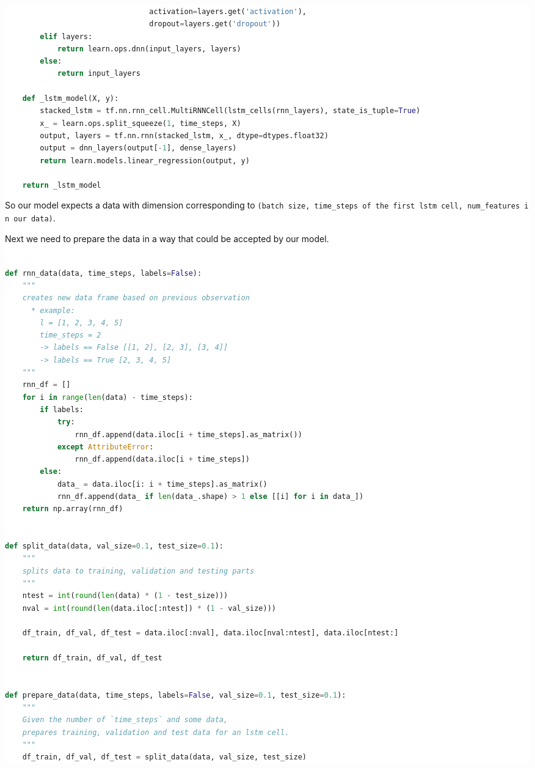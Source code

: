 ```python
                                 activation=layers.get('activation'),
                                 dropout=layers.get('dropout'))
        elif layers:
            return learn.ops.dnn(input_layers, layers)
        else:
            return input_layers

    def _lstm_model(X, y):
        stacked_lstm = tf.nn.rnn_cell.MultiRNNCell(lstm_cells(rnn_layers), state_is_tuple=True)
        x_ = learn.ops.split_squeeze(1, time_steps, X)
        output, layers = tf.nn.rnn(stacked_lstm, x_, dtype=dtypes.float32)
        output = dnn_layers(output[-1], dense_layers)
        return learn.models.linear_regression(output, y)

    return _lstm_model
```

So our model expects a data with dimension corresponding to `(batch size, time_steps of the first lstm cell, num_features in our data)`.


Next we need to prepare the data in a way that could be accepted by our model.

```python

def rnn_data(data, time_steps, labels=False):
    """
    creates new data frame based on previous observation
      * example:
        l = [1, 2, 3, 4, 5]
        time_steps = 2
        -> labels == False [[1, 2], [2, 3], [3, 4]]
        -> labels == True [2, 3, 4, 5]
    """
    rnn_df = []
    for i in range(len(data) - time_steps):
        if labels:
            try:
                rnn_df.append(data.iloc[i + time_steps].as_matrix())
            except AttributeError:
                rnn_df.append(data.iloc[i + time_steps])
        else:
            data_ = data.iloc[i: i + time_steps].as_matrix()
            rnn_df.append(data_ if len(data_.shape) > 1 else [[i] for i in data_])
    return np.array(rnn_df)


def split_data(data, val_size=0.1, test_size=0.1):
    """
    splits data to training, validation and testing parts
    """
    ntest = int(round(len(data) * (1 - test_size)))
    nval = int(round(len(data.iloc[:ntest]) * (1 - val_size)))

    df_train, df_val, df_test = data.iloc[:nval], data.iloc[nval:ntest], data.iloc[ntest:]

    return df_train, df_val, df_test


def prepare_data(data, time_steps, labels=False, val_size=0.1, test_size=0.1):
    """
    Given the number of `time_steps` and some data,
    prepares training, validation and test data for an lstm cell.
    """
    df_train, df_val, df_test = split_data(data, val_size, test_size)
```